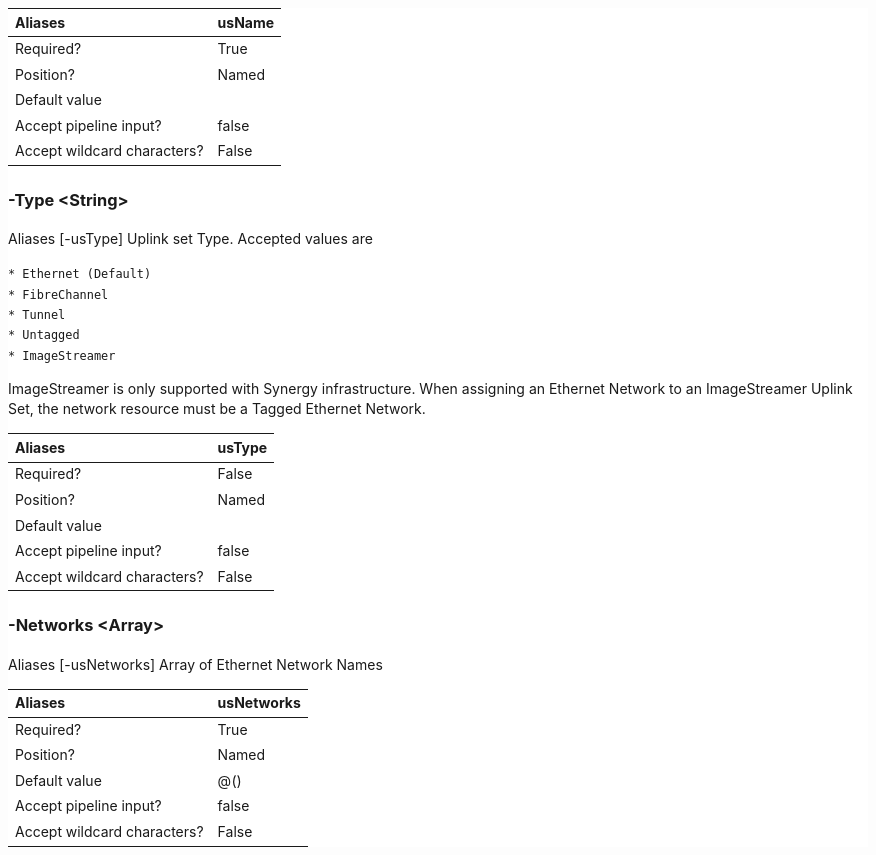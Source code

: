| Aliases | usName |
| :--- | :--- |
| Required? | True |
| Position? | Named |
| Default value |  |
| Accept pipeline input? | false |
| Accept wildcard characters? | False |

### -Type &lt;String&gt;

Aliases [-usType]
Uplink set Type.  Accepted values are 

	* Ethernet (Default)
	* FibreChannel
	* Tunnel
	* Untagged
	* ImageStreamer

ImageStreamer is only supported with Synergy infrastructure.  When assigning an Ethernet Network to an ImageStreamer Uplink Set, the network resource must be a Tagged Ethernet Network.

| Aliases | usType |
| :--- | :--- |
| Required? | False |
| Position? | Named |
| Default value |  |
| Accept pipeline input? | false |
| Accept wildcard characters? | False |

### -Networks &lt;Array&gt;

Aliases [-usNetworks]
Array of Ethernet Network Names

| Aliases | usNetworks |
| :--- | :--- |
| Required? | True |
| Position? | Named |
| Default value | @() |
| Accept pipeline input? | false |
| Accept wildcard characters? | False |
